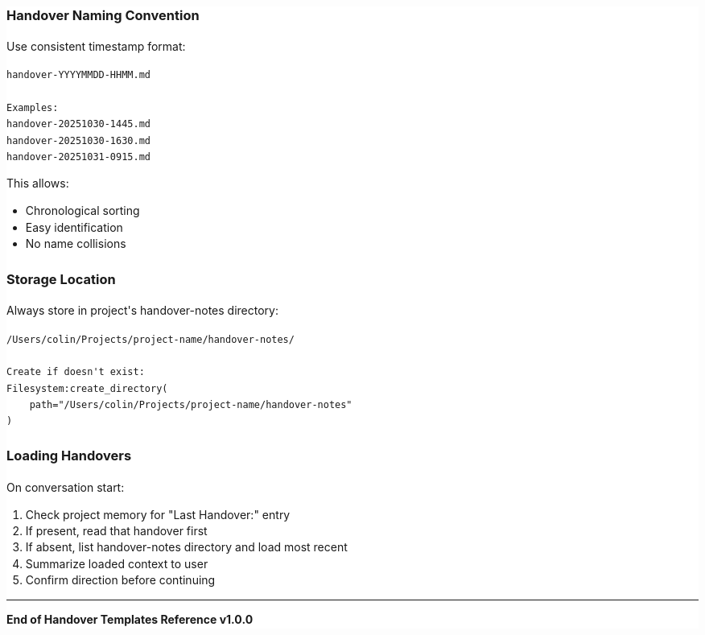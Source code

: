 ### Handover Naming Convention

Use consistent timestamp format:

```
handover-YYYYMMDD-HHMM.md

Examples:
handover-20251030-1445.md
handover-20251030-1630.md
handover-20251031-0915.md
```

This allows:
- Chronological sorting
- Easy identification
- No name collisions

### Storage Location

Always store in project's handover-notes directory:

```
/Users/colin/Projects/project-name/handover-notes/

Create if doesn't exist:
Filesystem:create_directory(
    path="/Users/colin/Projects/project-name/handover-notes"
)
```

### Loading Handovers

On conversation start:

1. Check project memory for "Last Handover:" entry
2. If present, read that handover first
3. If absent, list handover-notes directory and load most recent
4. Summarize loaded context to user
5. Confirm direction before continuing

---

**End of Handover Templates Reference v1.0.0**
